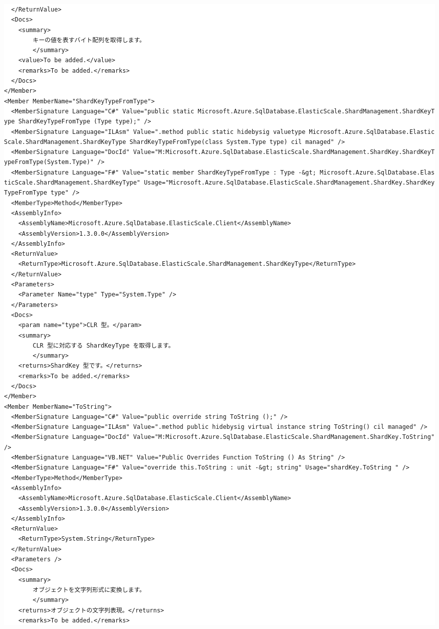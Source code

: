       </ReturnValue>
      <Docs>
        <summary>
            キーの値を表すバイト配列を取得します。
            </summary>
        <value>To be added.</value>
        <remarks>To be added.</remarks>
      </Docs>
    </Member>
    <Member MemberName="ShardKeyTypeFromType">
      <MemberSignature Language="C#" Value="public static Microsoft.Azure.SqlDatabase.ElasticScale.ShardManagement.ShardKeyType ShardKeyTypeFromType (Type type);" />
      <MemberSignature Language="ILAsm" Value=".method public static hidebysig valuetype Microsoft.Azure.SqlDatabase.ElasticScale.ShardManagement.ShardKeyType ShardKeyTypeFromType(class System.Type type) cil managed" />
      <MemberSignature Language="DocId" Value="M:Microsoft.Azure.SqlDatabase.ElasticScale.ShardManagement.ShardKey.ShardKeyTypeFromType(System.Type)" />
      <MemberSignature Language="F#" Value="static member ShardKeyTypeFromType : Type -&gt; Microsoft.Azure.SqlDatabase.ElasticScale.ShardManagement.ShardKeyType" Usage="Microsoft.Azure.SqlDatabase.ElasticScale.ShardManagement.ShardKey.ShardKeyTypeFromType type" />
      <MemberType>Method</MemberType>
      <AssemblyInfo>
        <AssemblyName>Microsoft.Azure.SqlDatabase.ElasticScale.Client</AssemblyName>
        <AssemblyVersion>1.3.0.0</AssemblyVersion>
      </AssemblyInfo>
      <ReturnValue>
        <ReturnType>Microsoft.Azure.SqlDatabase.ElasticScale.ShardManagement.ShardKeyType</ReturnType>
      </ReturnValue>
      <Parameters>
        <Parameter Name="type" Type="System.Type" />
      </Parameters>
      <Docs>
        <param name="type">CLR 型。</param>
        <summary>
            CLR 型に対応する ShardKeyType を取得します。
            </summary>
        <returns>ShardKey 型です。</returns>
        <remarks>To be added.</remarks>
      </Docs>
    </Member>
    <Member MemberName="ToString">
      <MemberSignature Language="C#" Value="public override string ToString ();" />
      <MemberSignature Language="ILAsm" Value=".method public hidebysig virtual instance string ToString() cil managed" />
      <MemberSignature Language="DocId" Value="M:Microsoft.Azure.SqlDatabase.ElasticScale.ShardManagement.ShardKey.ToString" />
      <MemberSignature Language="VB.NET" Value="Public Overrides Function ToString () As String" />
      <MemberSignature Language="F#" Value="override this.ToString : unit -&gt; string" Usage="shardKey.ToString " />
      <MemberType>Method</MemberType>
      <AssemblyInfo>
        <AssemblyName>Microsoft.Azure.SqlDatabase.ElasticScale.Client</AssemblyName>
        <AssemblyVersion>1.3.0.0</AssemblyVersion>
      </AssemblyInfo>
      <ReturnValue>
        <ReturnType>System.String</ReturnType>
      </ReturnValue>
      <Parameters />
      <Docs>
        <summary>
            オブジェクトを文字列形式に変換します。
            </summary>
        <returns>オブジェクトの文字列表現。</returns>
        <remarks>To be added.</remarks>